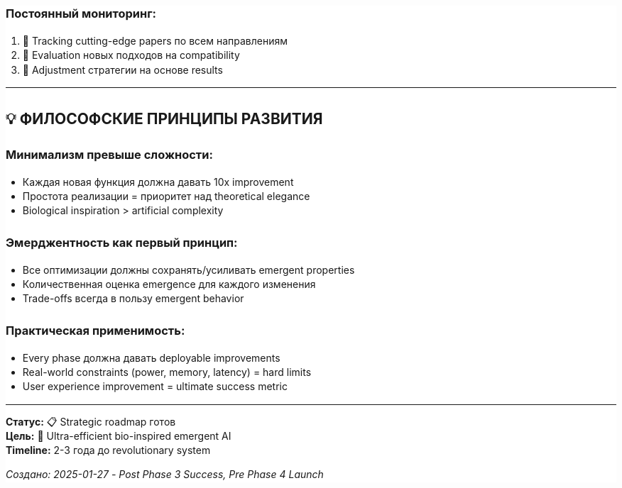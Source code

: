 ### **Постоянный мониторинг:**

1. 📖 Tracking cutting-edge papers по всем направлениям
2. 🔬 Evaluation новых подходов на compatibility
3. 🎯 Adjustment стратегии на основе results

---

## 💡 ФИЛОСОФСКИЕ ПРИНЦИПЫ РАЗВИТИЯ

### **Минимализм превыше сложности:**

- Каждая новая функция должна давать 10x improvement
- Простота реализации = приоритет над theoretical elegance
- Biological inspiration > artificial complexity

### **Эмерджентность как первый принцип:**

- Все оптимизации должны сохранять/усиливать emergent properties
- Количественная оценка emergence для каждого изменения
- Trade-offs всегда в пользу emergent behavior

### **Практическая применимость:**

- Every phase должна давать deployable improvements
- Real-world constraints (power, memory, latency) = hard limits
- User experience improvement = ultimate success metric

---

**Статус:** 📋 Strategic roadmap готов  
**Цель:** 🌟 Ultra-efficient bio-inspired emergent AI  
**Timeline:** 2-3 года до revolutionary system

_Создано: 2025-01-27 - Post Phase 3 Success, Pre Phase 4 Launch_
